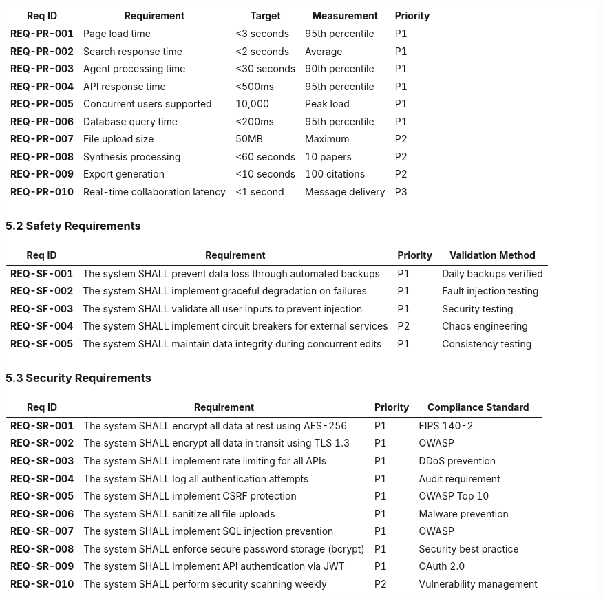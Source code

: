 | Req ID | Requirement | Target | Measurement | Priority |
|--------|-------------|--------|-------------|----------|
| **REQ-PR-001** | Page load time | <3 seconds | 95th percentile | P1 |
| **REQ-PR-002** | Search response time | <2 seconds | Average | P1 |
| **REQ-PR-003** | Agent processing time | <30 seconds | 90th percentile | P1 |
| **REQ-PR-004** | API response time | <500ms | 95th percentile | P1 |
| **REQ-PR-005** | Concurrent users supported | 10,000 | Peak load | P1 |
| **REQ-PR-006** | Database query time | <200ms | 95th percentile | P1 |
| **REQ-PR-007** | File upload size | 50MB | Maximum | P2 |
| **REQ-PR-008** | Synthesis processing | <60 seconds | 10 papers | P2 |
| **REQ-PR-009** | Export generation | <10 seconds | 100 citations | P2 |
| **REQ-PR-010** | Real-time collaboration latency | <1 second | Message delivery | P3 |

### 5.2 Safety Requirements

| Req ID | Requirement | Priority | Validation Method |
|--------|-------------|----------|------------------|
| **REQ-SF-001** | The system SHALL prevent data loss through automated backups | P1 | Daily backups verified |
| **REQ-SF-002** | The system SHALL implement graceful degradation on failures | P1 | Fault injection testing |
| **REQ-SF-003** | The system SHALL validate all user inputs to prevent injection | P1 | Security testing |
| **REQ-SF-004** | The system SHALL implement circuit breakers for external services | P2 | Chaos engineering |
| **REQ-SF-005** | The system SHALL maintain data integrity during concurrent edits | P1 | Consistency testing |

### 5.3 Security Requirements

| Req ID | Requirement | Priority | Compliance Standard |
|--------|-------------|----------|-------------------|
| **REQ-SR-001** | The system SHALL encrypt all data at rest using AES-256 | P1 | FIPS 140-2 |
| **REQ-SR-002** | The system SHALL encrypt all data in transit using TLS 1.3 | P1 | OWASP |
| **REQ-SR-003** | The system SHALL implement rate limiting for all APIs | P1 | DDoS prevention |
| **REQ-SR-004** | The system SHALL log all authentication attempts | P1 | Audit requirement |
| **REQ-SR-005** | The system SHALL implement CSRF protection | P1 | OWASP Top 10 |
| **REQ-SR-006** | The system SHALL sanitize all file uploads | P1 | Malware prevention |
| **REQ-SR-007** | The system SHALL implement SQL injection prevention | P1 | OWASP |
| **REQ-SR-008** | The system SHALL enforce secure password storage (bcrypt) | P1 | Security best practice |
| **REQ-SR-009** | The system SHALL implement API authentication via JWT | P1 | OAuth 2.0 |
| **REQ-SR-010** | The system SHALL perform security scanning weekly | P2 | Vulnerability management |
